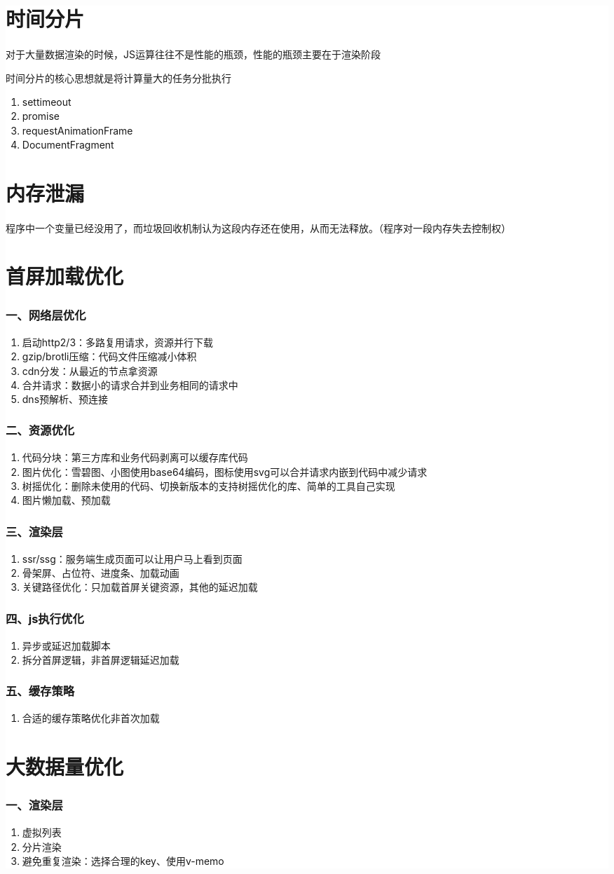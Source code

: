 # 时间分片
对于大量数据渲染的时候，JS运算往往不是性能的瓶颈，性能的瓶颈主要在于渲染阶段

时间分片的核心思想就是将计算量大的任务分批执行
1. settimeout
2. promise
3. requestAnimationFrame
4. DocumentFragment

# 内存泄漏
程序中一个变量已经没用了，而垃圾回收机制认为这段内存还在使用，从而无法释放。（程序对一段内存失去控制权）

# 首屏加载优化

### 一、网络层优化
1. 启动http2/3：多路复用请求，资源并行下载
2. gzip/brotli压缩：代码文件压缩减小体积
3. cdn分发：从最近的节点拿资源
4. 合并请求：数据小的请求合并到业务相同的请求中
5. dns预解析、预连接

### 二、资源优化
1. 代码分块：第三方库和业务代码剥离可以缓存库代码
2. 图片优化：雪碧图、小图使用base64编码，图标使用svg可以合并请求内嵌到代码中减少请求
3. 树摇优化：删除未使用的代码、切换新版本的支持树摇优化的库、简单的工具自己实现
4. 图片懒加载、预加载

### 三、渲染层
1. ssr/ssg：服务端生成页面可以让用户马上看到页面
2. 骨架屏、占位符、进度条、加载动画
3. 关键路径优化：只加载首屏关键资源，其他的延迟加载

### 四、js执行优化
1. 异步或延迟加载脚本
2. 拆分首屏逻辑，非首屏逻辑延迟加载

### 五、缓存策略
1. 合适的缓存策略优化非首次加载

# 大数据量优化

### 一、渲染层
1. 虚拟列表
2. 分片渲染
3. 避免重复渲染：选择合理的key、使用v-memo
